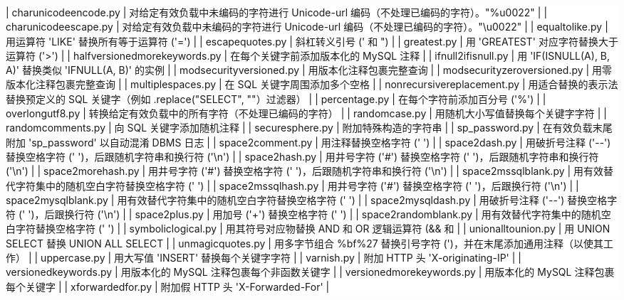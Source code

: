 | charunicodeencode.py         | 对给定有效负载中未编码的字符进行 Unicode-url 编码（不处理已编码的字符）。"%u0022"                                               |
| charunicodeescape.py         | 对给定有效负载中未编码的字符进行 Unicode-url 编码（不处理已编码的字符）。"\u0022"                                               |
| equaltolike.py               | 用运算符 'LIKE' 替换所有等于运算符 ('=')                                                                                         |
| escapequotes.py              | 斜杠转义引号 (' 和 ")                                                                                                            |
| greatest.py                  | 用 'GREATEST' 对应字符替换大于运算符 ('>')                                                                                        |
| halfversionedmorekeywords.py | 在每个关键字前添加版本化的 MySQL 注释                                                                                            |
| ifnull2ifisnull.py           | 用 'IF(ISNULL(A), B, A)' 替换类似 'IFNULL(A, B)' 的实例                                                                          |
| modsecurityversioned.py      | 用版本化注释包裹完整查询                                                                                                          |
| modsecurityzeroversioned.py  | 用零版本化注释包裹完整查询                                                                                                        |
| multiplespaces.py            | 在 SQL 关键字周围添加多个空格                                                                                                     |
| nonrecursivereplacement.py   | 用适合替换的表示法替换预定义的 SQL 关键字（例如 .replace("SELECT", ""）过滤器）                                                  |
| percentage.py                | 在每个字符前添加百分号 ('%')                                                                                                     |
| overlongutf8.py              | 转换给定有效负载中的所有字符（不处理已编码的字符）                                                                                |
| randomcase.py                | 用随机大小写值替换每个关键字字符                                                                                                   |
| randomcomments.py            | 向 SQL 关键字添加随机注释                                                                                                         |
| securesphere.py              | 附加特殊构造的字符串                                                                                                              |
| sp\_password.py              | 在有效负载末尾附加 'sp\_password' 以自动混淆 DBMS 日志                                                                          |
| space2comment.py             | 用注释替换空格字符 (' ')                                                                                                          |
| space2dash.py                | 用破折号注释 ('--') 替换空格字符 (' ')，后跟随机字符串和换行符 ('\n')                                                            |
| space2hash.py                | 用井号字符 ('#') 替换空格字符 (' ')，后跟随机字符串和换行符 ('\n')                                                              |
| space2morehash.py            | 用井号字符 ('#') 替换空格字符 (' ')，后跟随机字符串和换行符 ('\n')                                                              |
| space2mssqlblank.py          | 用有效替代字符集中的随机空白字符替换空格字符 (' ')                                                                                |
| space2mssqlhash.py           | 用井号字符 ('#') 替换空格字符 (' ')，后跟换行符 ('\n')                                                                          |
| space2mysqlblank.py          | 用有效替代字符集中的随机空白字符替换空格字符 (' ')                                                                                |
| space2mysqldash.py           | 用破折号注释 ('--') 替换空格字符 (' ')，后跟换行符 ('\n')                                                                        |
| space2plus.py                | 用加号 ('+') 替换空格字符 (' ')                                                                                                   |
| space2randomblank.py         | 用有效替代字符集中的随机空白字符替换空格字符 (' ')                                                                                |
| symboliclogical.py           | 用其符号对应物替换 AND 和 OR 逻辑运算符 (&& 和                                                                                     |
| unionalltounion.py           | 用 UNION SELECT 替换 UNION ALL SELECT                                                                                              |
| unmagicquotes.py             | 用多字节组合 %bf%27 替换引号字符 (')，并在末尾添加通用注释（以使其工作）                                                          |
| uppercase.py                 | 用大写值 'INSERT' 替换每个关键字字符                                                                                              |
| varnish.py                   | 附加 HTTP 头 'X-originating-IP'                                                                                                    |
| versionedkeywords.py         | 用版本化的 MySQL 注释包裹每个非函数关键字                                                                                          |
| versionedmorekeywords.py     | 用版本化的 MySQL 注释包裹每个关键字                                                                                                 |
| xforwardedfor.py             | 附加假 HTTP 头 'X-Forwarded-For'                                                                                                   |
